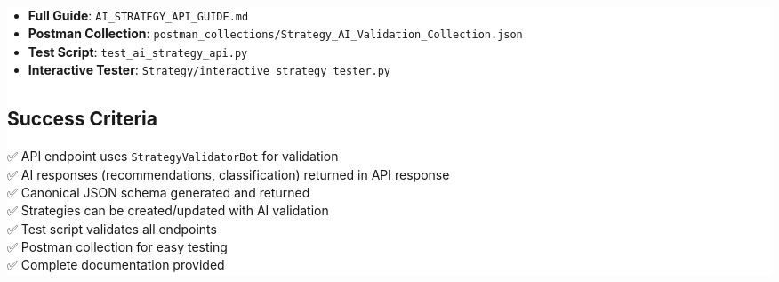 - **Full Guide**: `AI_STRATEGY_API_GUIDE.md`
- **Postman Collection**: `postman_collections/Strategy_AI_Validation_Collection.json`
- **Test Script**: `test_ai_strategy_api.py`
- **Interactive Tester**: `Strategy/interactive_strategy_tester.py`

## Success Criteria

✅ API endpoint uses `StrategyValidatorBot` for validation  
✅ AI responses (recommendations, classification) returned in API response  
✅ Canonical JSON schema generated and returned  
✅ Strategies can be created/updated with AI validation  
✅ Test script validates all endpoints  
✅ Postman collection for easy testing  
✅ Complete documentation provided
